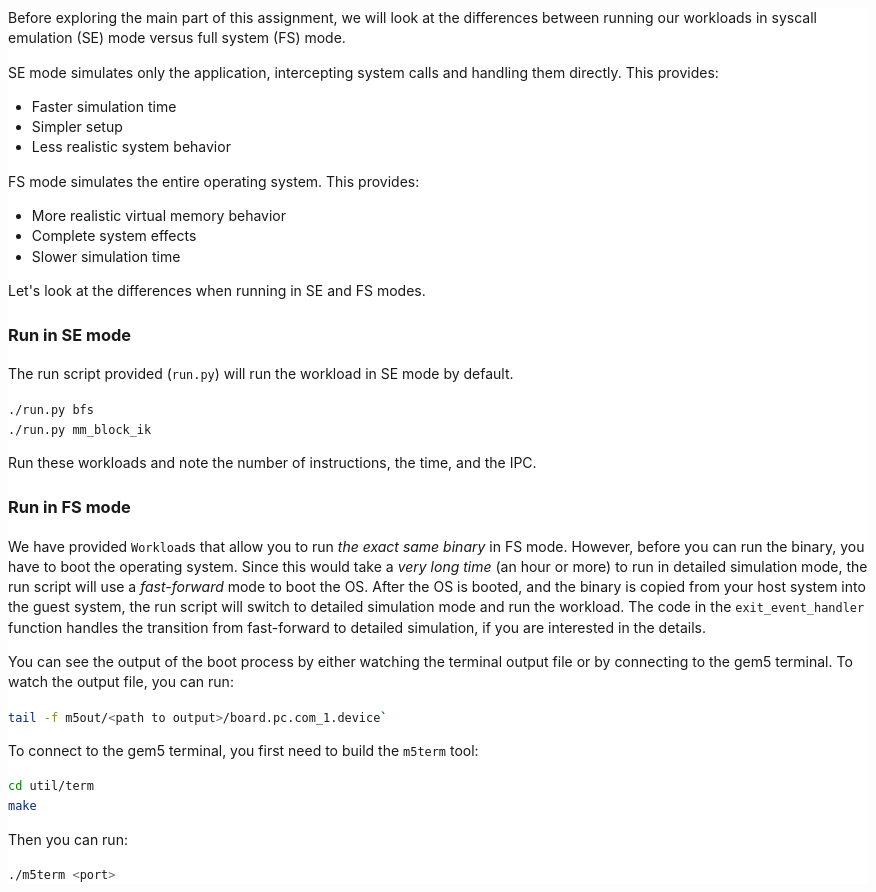 Before exploring the main part of this assignment, we will look at the differences between running our workloads in syscall emulation (SE) mode versus full system (FS) mode.

SE mode simulates only the application, intercepting system calls and handling them directly. This provides:

- Faster simulation time
- Simpler setup
- Less realistic system behavior

FS mode simulates the entire operating system. This provides:

- More realistic virtual memory behavior
- Complete system effects
- Slower simulation time

Let's look at the differences when running in SE and FS modes.

### Run in SE mode

The run script provided (`run.py`) will run the workload in SE mode by default.

```bash
./run.py bfs
./run.py mm_block_ik
```

Run these workloads and note the number of instructions, the time, and the IPC.

### Run in FS mode

We have provided `Workload`s that allow you to run *the exact same binary* in FS mode.
However, before you can run the binary, you have to boot the operating system.
Since this would take a *very long time* (an hour or more) to run in detailed simulation mode, the run script will use a *fast-forward* mode to boot the OS.
After the OS is booted, and the binary is copied from your host system into the guest system, the run script will switch to detailed simulation mode and run the workload.
The code in the `exit_event_handler` function handles the transition from fast-forward to detailed simulation, if you are interested in the details.

You can see the output of the boot process by either watching the terminal output file or by connecting to the gem5 terminal.
To watch the output file, you can run:

```bash
tail -f m5out/<path to output>/board.pc.com_1.device`
```

To connect to the gem5 terminal, you first need to build the `m5term` tool:

```bash
cd util/term
make
```

Then you can run:

```bash
./m5term <port>
```
